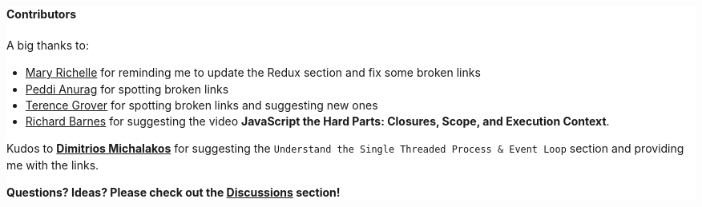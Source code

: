 
#### Contributors

A big thanks to:

- [Mary Richelle](https://github.com/MaryRichelle) for reminding me to update the Redux section and fix some broken links
- [Peddi Anurag](https://github.com/AnuragAnalog) for spotting broken links
- [Terence Grover](https://github.com/TerenceGrover) for spotting broken links and suggesting new ones
- [Richard Barnes](https://github.com/FenderStrat85) for suggesting the video **JavaScript the Hard Parts: Closures, Scope, and Execution Context**.

Kudos to **[Dimitrios Michalakos](http://gr.linkedin.com/in/dmichalakos)** for suggesting the `Understand the Single Threaded Process & Event Loop` section and providing me with the links.

**Questions? Ideas? Please check out the [Discussions](https://github.com/kostasx/LearnJavascript/discussions) section!**
